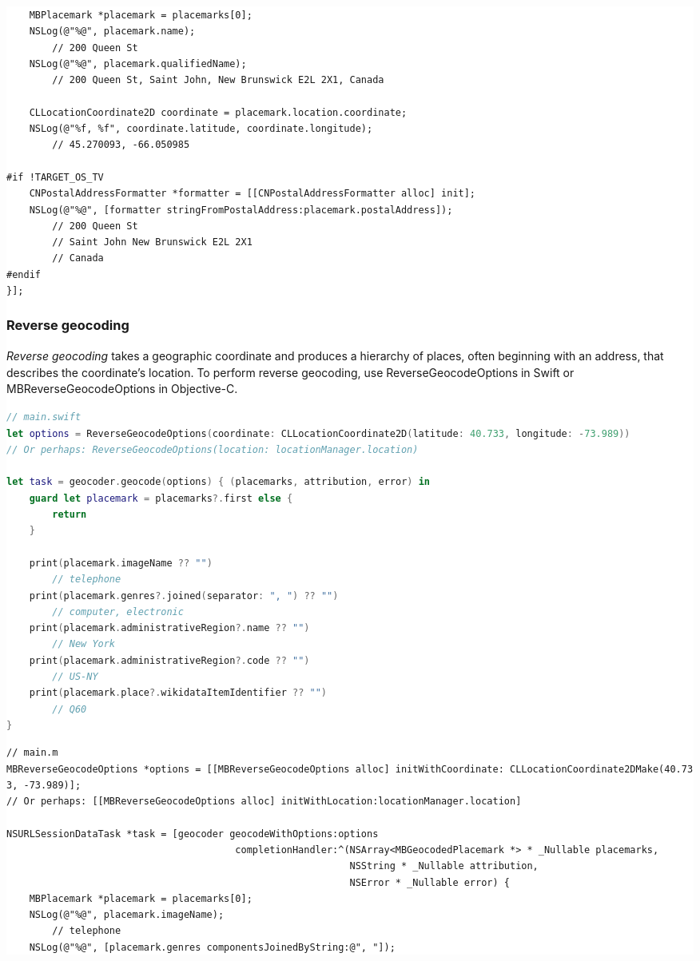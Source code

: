 ```objc
    MBPlacemark *placemark = placemarks[0];
    NSLog(@"%@", placemark.name);
        // 200 Queen St
    NSLog(@"%@", placemark.qualifiedName);
        // 200 Queen St, Saint John, New Brunswick E2L 2X1, Canada

    CLLocationCoordinate2D coordinate = placemark.location.coordinate;
    NSLog(@"%f, %f", coordinate.latitude, coordinate.longitude);
        // 45.270093, -66.050985

#if !TARGET_OS_TV
    CNPostalAddressFormatter *formatter = [[CNPostalAddressFormatter alloc] init];
    NSLog(@"%@", [formatter stringFromPostalAddress:placemark.postalAddress]);
        // 200 Queen St
        // Saint John New Brunswick E2L 2X1
        // Canada
#endif
}];
```

### Reverse geocoding

_Reverse geocoding_ takes a geographic coordinate and produces a hierarchy of places, often beginning with an address, that describes the coordinate’s location. To perform reverse geocoding, use ReverseGeocodeOptions in Swift or MBReverseGeocodeOptions in Objective-C.

```swift
// main.swift
let options = ReverseGeocodeOptions(coordinate: CLLocationCoordinate2D(latitude: 40.733, longitude: -73.989))
// Or perhaps: ReverseGeocodeOptions(location: locationManager.location)

let task = geocoder.geocode(options) { (placemarks, attribution, error) in
    guard let placemark = placemarks?.first else {
        return
    }

    print(placemark.imageName ?? "")
        // telephone
    print(placemark.genres?.joined(separator: ", ") ?? "")
        // computer, electronic
    print(placemark.administrativeRegion?.name ?? "")
        // New York
    print(placemark.administrativeRegion?.code ?? "")
        // US-NY
    print(placemark.place?.wikidataItemIdentifier ?? "")
        // Q60
}
```

```objc
// main.m
MBReverseGeocodeOptions *options = [[MBReverseGeocodeOptions alloc] initWithCoordinate: CLLocationCoordinate2DMake(40.733, -73.989)];
// Or perhaps: [[MBReverseGeocodeOptions alloc] initWithLocation:locationManager.location]

NSURLSessionDataTask *task = [geocoder geocodeWithOptions:options
                                        completionHandler:^(NSArray<MBGeocodedPlacemark *> * _Nullable placemarks,
                                                            NSString * _Nullable attribution,
                                                            NSError * _Nullable error) {
    MBPlacemark *placemark = placemarks[0];
    NSLog(@"%@", placemark.imageName);
        // telephone
    NSLog(@"%@", [placemark.genres componentsJoinedByString:@", "]);
```